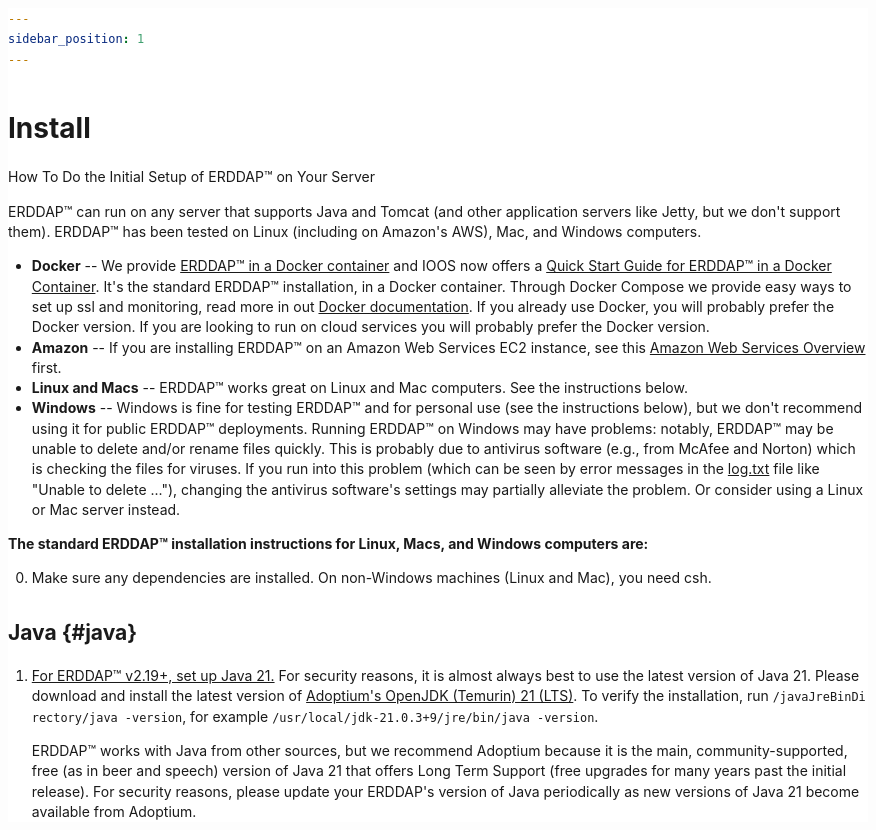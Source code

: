```yaml
---
sidebar_position: 1
---
```


# Install
How To Do the Initial Setup of ERDDAP™ on Your Server

ERDDAP™ can run on any server that supports Java and Tomcat (and other application servers like Jetty, but we don't support them).
ERDDAP™ has been tested on Linux (including on Amazon's AWS), Mac, and Windows computers.

* **Docker** -- We provide [ERDDAP™ in a Docker container](https://hub.docker.com/r/erddap/erddap)
  and IOOS now offers a [Quick Start Guide for ERDDAP™ in a Docker Container](https://ioos.github.io/erddap-gold-standard/index.html).
  It's the standard ERDDAP™ installation, in a Docker container.
  Through Docker Compose we provide easy ways to set up ssl and monitoring, read more in out [Docker documentation](https://github.com/ERDDAP/erddap/blob/main/DOCKER.md).
  If you already use Docker, you will probably prefer the Docker version.
  If you are looking to run on cloud services you will probably prefer the Docker version.
* **Amazon** -- If you are installing ERDDAP™ on an Amazon Web Services EC2 instance, see this [Amazon Web Services Overview](/docs/server-admin/additional-information#amazon) first.
* **Linux and Macs** -- ERDDAP™ works great on Linux and Mac computers. See the instructions below.
* **Windows** -- Windows is fine for testing ERDDAP™ and for personal use (see the instructions below),
  but we don't recommend using it for public ERDDAP™ deployments. Running ERDDAP™ on Windows may have problems:
  notably, ERDDAP™ may be unable to delete and/or rename files quickly. This is probably due to antivirus software
  (e.g., from McAfee and Norton) which is checking the files for viruses. If you run into this problem
  (which can be seen by error messages in the [log.txt](/docs/server-admin/additional-information#log) file like
  "Unable to delete ..."), changing the antivirus software's settings may partially alleviate the problem. Or consider using a Linux or Mac server instead.

**The standard ERDDAP™ installation instructions for Linux, Macs, and Windows computers are:**

0. Make sure any dependencies are installed. On non-Windows machines (Linux and Mac), you need csh.

## Java {#java}

1. [For ERDDAP™ v2.19+, set up Java 21.](#java)
   For security reasons, it is almost always best to use the latest version of Java 21.
   Please download and install the latest version of
   [Adoptium's OpenJDK (Temurin) 21 (LTS)](https://adoptium.net/temurin/releases/?version=21).
   To verify the installation, run `/javaJreBinDirectory/java -version`, for example
   `/usr/local/jdk-21.0.3+9/jre/bin/java -version`.

   ERDDAP™ works with Java from other sources, but we recommend Adoptium because it is the main, community-supported,
   free (as in beer and speech) version of Java 21 that offers Long Term Support (free upgrades for many years past the initial release).
   For security reasons, please update your ERDDAP's version of Java periodically as new versions of Java 21 become available from Adoptium.
